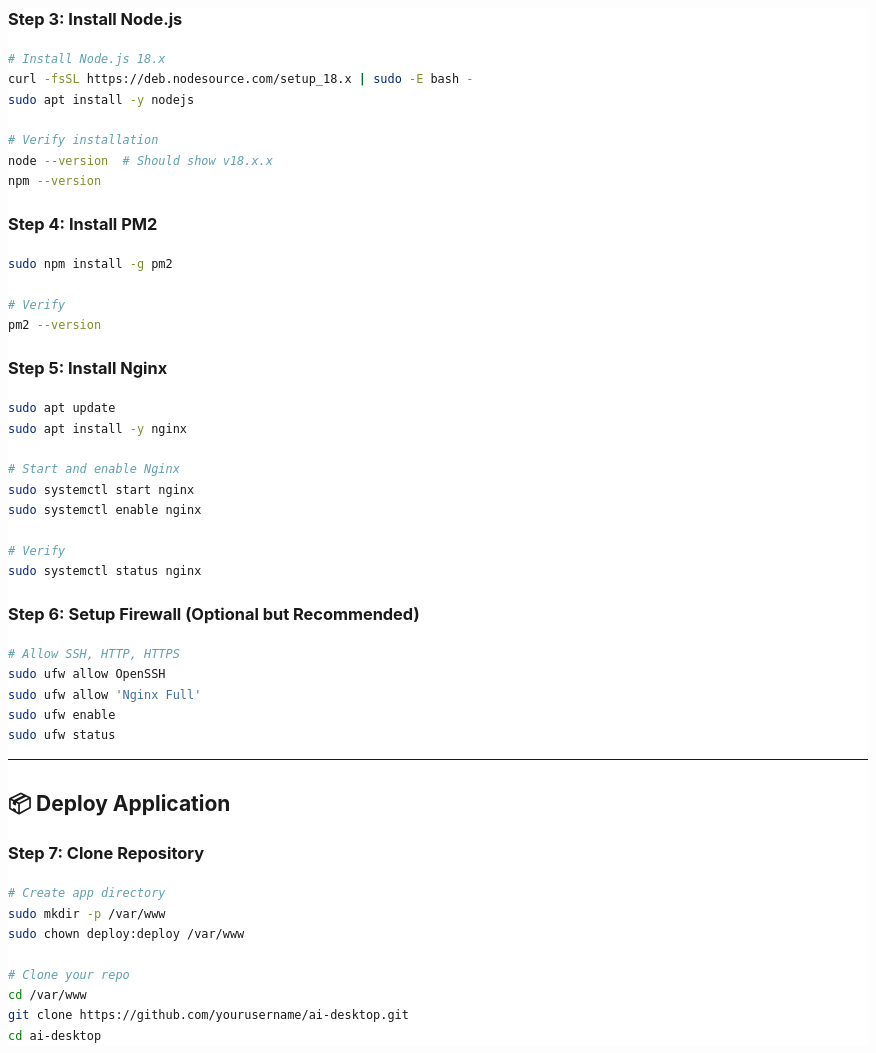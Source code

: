 ### Step 3: Install Node.js
```bash
# Install Node.js 18.x
curl -fsSL https://deb.nodesource.com/setup_18.x | sudo -E bash -
sudo apt install -y nodejs

# Verify installation
node --version  # Should show v18.x.x
npm --version
```

### Step 4: Install PM2
```bash
sudo npm install -g pm2

# Verify
pm2 --version
```

### Step 5: Install Nginx
```bash
sudo apt update
sudo apt install -y nginx

# Start and enable Nginx
sudo systemctl start nginx
sudo systemctl enable nginx

# Verify
sudo systemctl status nginx
```

### Step 6: Setup Firewall (Optional but Recommended)
```bash
# Allow SSH, HTTP, HTTPS
sudo ufw allow OpenSSH
sudo ufw allow 'Nginx Full'
sudo ufw enable
sudo ufw status
```

---

## 📦 Deploy Application

### Step 7: Clone Repository
```bash
# Create app directory
sudo mkdir -p /var/www
sudo chown deploy:deploy /var/www

# Clone your repo
cd /var/www
git clone https://github.com/yourusername/ai-desktop.git
cd ai-desktop
```
